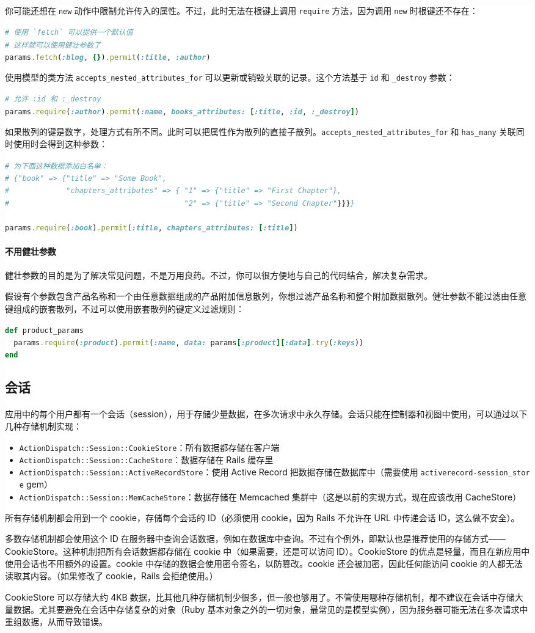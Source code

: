 你可能还想在 `new` 动作中限制允许传入的属性。不过，此时无法在根键上调用 `require` 方法，因为调用 `new` 时根键还不存在：

```ruby
# 使用 `fetch` 可以提供一个默认值
# 这样就可以使用健壮参数了
params.fetch(:blog, {}).permit(:title, :author)
```

使用模型的类方法 `accepts_nested_attributes_for` 可以更新或销毁关联的记录。这个方法基于 `id` 和 `_destroy` 参数：

```ruby
# 允许 :id 和 :_destroy
params.require(:author).permit(:name, books_attributes: [:title, :id, :_destroy])
```

如果散列的键是数字，处理方式有所不同。此时可以把属性作为散列的直接子散列。`accepts_nested_attributes_for` 和 `has_many` 关联同时使用时会得到这种参数：

```ruby
# 为下面这种数据添加白名单：
# {"book" => {"title" => "Some Book",
#             "chapters_attributes" => { "1" => {"title" => "First Chapter"},
#                                        "2" => {"title" => "Second Chapter"}}}}

params.require(:book).permit(:title, chapters_attributes: [:title])
```

<a class="anchor" id="outside-the-scope-of-strong-parameters"></a>

#### 不用健壮参数

健壮参数的目的是为了解决常见问题，不是万用良药。不过，你可以很方便地与自己的代码结合，解决复杂需求。

假设有个参数包含产品名称和一个由任意数据组成的产品附加信息散列，你想过滤产品名称和整个附加数据散列。健壮参数不能过滤由任意键组成的嵌套散列，不过可以使用嵌套散列的键定义过滤规则：

```ruby
def product_params
  params.require(:product).permit(:name, data: params[:product][:data].try(:keys))
end
```

<a class="anchor" id="session"></a>

## 会话

应用中的每个用户都有一个会话（session），用于存储少量数据，在多次请求中永久存储。会话只能在控制器和视图中使用，可以通过以下几种存储机制实现：

*   `ActionDispatch::Session::CookieStore`：所有数据都存储在客户端
*   `ActionDispatch::Session::CacheStore`：数据存储在 Rails 缓存里
*   `ActionDispatch::Session::ActiveRecordStore`：使用 Active Record 把数据存储在数据库中（需要使用 `activerecord-session_store` gem）
*   `ActionDispatch::Session::MemCacheStore`：数据存储在 Memcached 集群中（这是以前的实现方式，现在应该改用 CacheStore）

所有存储机制都会用到一个 cookie，存储每个会话的 ID（必须使用 cookie，因为 Rails 不允许在 URL 中传递会话 ID，这么做不安全）。

多数存储机制都会使用这个 ID 在服务器中查询会话数据，例如在数据库中查询。不过有个例外，即默认也是推荐使用的存储方式——CookieStore。这种机制把所有会话数据都存储在 cookie 中（如果需要，还是可以访问 ID）。CookieStore 的优点是轻量，而且在新应用中使用会话也不用额外的设置。cookie 中存储的数据会使用密令签名，以防篡改。cookie 还会被加密，因此任何能访问 cookie 的人都无法读取其内容。（如果修改了 cookie，Rails 会拒绝使用。）

CookieStore 可以存储大约 4KB 数据，比其他几种存储机制少很多，但一般也够用了。不管使用哪种存储机制，都不建议在会话中存储大量数据。尤其要避免在会话中存储复杂的对象（Ruby 基本对象之外的一切对象，最常见的是模型实例），因为服务器可能无法在多次请求中重组数据，从而导致错误。
